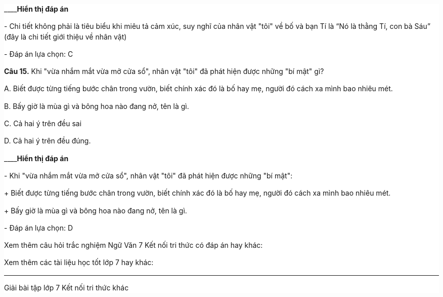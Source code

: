 ____**Hiển thị đáp án**

\- Chi tiết không phải là tiêu biểu khi miêu tả cảm xúc, suy nghĩ của nhân vật "tôi" về bố và bạn Tí là “Nó là thằng Tí, con bà Sáu” (đây là chi tiết giới thiệu về nhân vật)

\- Đáp án lựa chọn: C

**Câu 15.** Khi "vừa nhắm mắt vừa mở cửa sổ", nhân vật "tôi" đã phát hiện được những "bí mật" gì?

A. Biết được từng tiếng bước chân trong vườn, biết chính xác đó là bố hay mẹ, người đó cách xa mình bao nhiêu mét.

B. Bấy giờ là mùa gì và bông hoa nào đang nở, tên là gì.

C. Cả hai ý trên đều sai

D. Cả hai ý trên đều đúng.

____**Hiển thị đáp án**

\- Khi "vừa nhắm mắt vừa mở cửa sổ", nhân vật "tôi" đã phát hiện được những "bí mật":

\+ Biết được từng tiếng bước chân trong vườn, biết chính xác đó là bố hay mẹ, người đó cách xa mình bao nhiêu mét.

\+ Bấy giờ là mùa gì và bông hoa nào đang nở, tên là gì.

\- Đáp án lựa chọn: D

Xem thêm câu hỏi trắc nghiệm Ngữ Văn 7 Kết nối tri thức có đáp án hay khác:

Xem thêm các tài liệu học tốt lớp 7 hay khác:

* * *

Giải bài tập lớp 7 Kết nối tri thức khác
